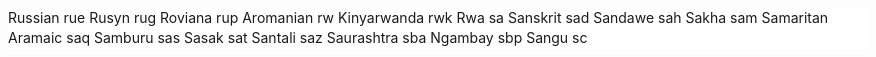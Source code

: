 <td>Russian</td>
</tr>
<tr>
<td>rue</td>
<td>Rusyn</td>
</tr>
<tr>
<td>rug</td>
<td>Roviana</td>
</tr>
<tr>
<td>rup</td>
<td>Aromanian</td>
</tr>
<tr>
<td>rw</td>
<td>Kinyarwanda</td>
</tr>
<tr>
<td>rwk</td>
<td>Rwa</td>
</tr>
<tr>
<td>sa</td>
<td>Sanskrit</td>
</tr>
<tr>
<td>sad</td>
<td>Sandawe</td>
</tr>
<tr>
<td>sah</td>
<td>Sakha</td>
</tr>
<tr>
<td>sam</td>
<td>Samaritan Aramaic</td>
</tr>
<tr>
<td>saq</td>
<td>Samburu</td>
</tr>
<tr>
<td>sas</td>
<td>Sasak</td>
</tr>
<tr>
<td>sat</td>
<td>Santali</td>
</tr>
<tr>
<td>saz</td>
<td>Saurashtra</td>
</tr>
<tr>
<td>sba</td>
<td>Ngambay</td>
</tr>
<tr>
<td>sbp</td>
<td>Sangu</td>
</tr>
<tr>
<td>sc</td>